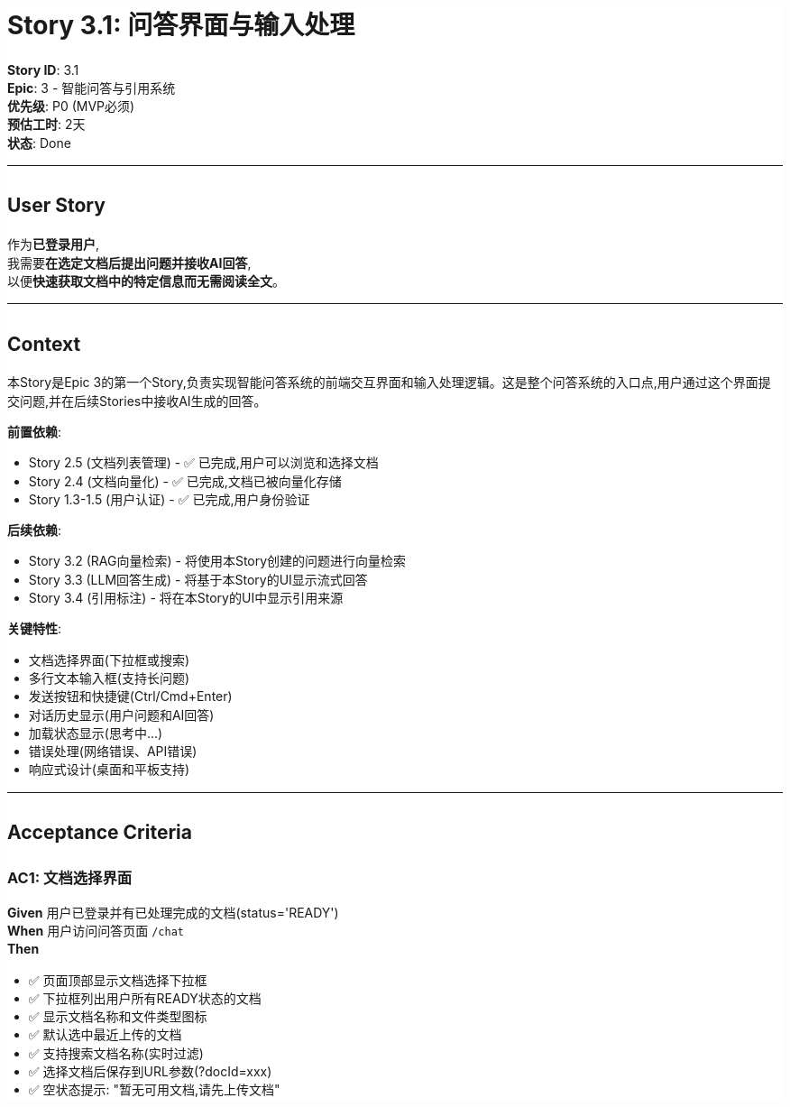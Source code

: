 # Story 3.1: 问答界面与输入处理

**Story ID**: 3.1  
**Epic**: 3 - 智能问答与引用系统  
**优先级**: P0 (MVP必须)  
**预估工时**: 2天  
**状态**: Done

---

## User Story

作为**已登录用户**,  
我需要**在选定文档后提出问题并接收AI回答**,  
以便**快速获取文档中的特定信息而无需阅读全文**。

---

## Context

本Story是Epic 3的第一个Story,负责实现智能问答系统的前端交互界面和输入处理逻辑。这是整个问答系统的入口点,用户通过这个界面提交问题,并在后续Stories中接收AI生成的回答。

**前置依赖**:
- Story 2.5 (文档列表管理) - ✅ 已完成,用户可以浏览和选择文档
- Story 2.4 (文档向量化) - ✅ 已完成,文档已被向量化存储
- Story 1.3-1.5 (用户认证) - ✅ 已完成,用户身份验证

**后续依赖**:
- Story 3.2 (RAG向量检索) - 将使用本Story创建的问题进行向量检索
- Story 3.3 (LLM回答生成) - 将基于本Story的UI显示流式回答
- Story 3.4 (引用标注) - 将在本Story的UI中显示引用来源

**关键特性**:
- 文档选择界面(下拉框或搜索)
- 多行文本输入框(支持长问题)
- 发送按钮和快捷键(Ctrl/Cmd+Enter)
- 对话历史显示(用户问题和AI回答)
- 加载状态显示(思考中...)
- 错误处理(网络错误、API错误)
- 响应式设计(桌面和平板支持)

---

## Acceptance Criteria

### AC1: 文档选择界面

**Given** 用户已登录并有已处理完成的文档(status='READY')  
**When** 用户访问问答页面 `/chat`  
**Then**
- ✅ 页面顶部显示文档选择下拉框
- ✅ 下拉框列出用户所有READY状态的文档
- ✅ 显示文档名称和文件类型图标
- ✅ 默认选中最近上传的文档
- ✅ 支持搜索文档名称(实时过滤)
- ✅ 选择文档后保存到URL参数(?docId=xxx)
- ✅ 空状态提示: "暂无可用文档,请先上传文档"
